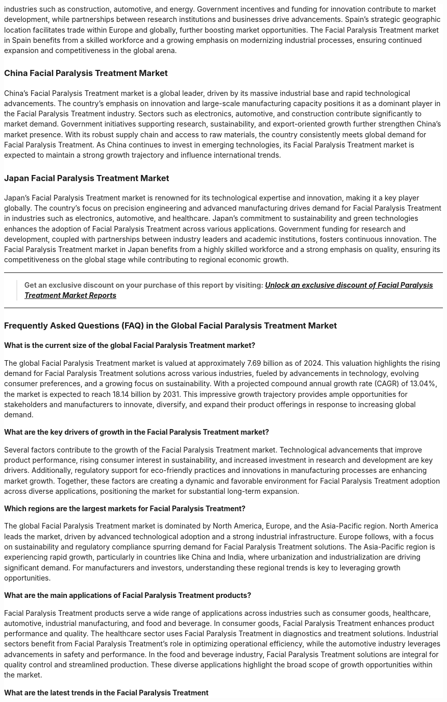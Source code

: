 industries such as construction, automotive, and energy. Government incentives and funding for innovation contribute to market development, while partnerships between research institutions and businesses drive advancements. Spain&rsquo;s strategic geographic location facilitates trade within Europe and globally, further boosting market opportunities. The Facial Paralysis Treatment market in Spain benefits from a skilled workforce and a growing emphasis on modernizing industrial processes, ensuring continued expansion and competitiveness in the global arena.</p><h3>China Facial Paralysis Treatment Market</h3><p>China&rsquo;s Facial Paralysis Treatment market is a global leader, driven by its massive industrial base and rapid technological advancements. The country&rsquo;s emphasis on innovation and large-scale manufacturing capacity positions it as a dominant player in the Facial Paralysis Treatment industry. Sectors such as electronics, automotive, and construction contribute significantly to market demand. Government initiatives supporting research, sustainability, and export-oriented growth further strengthen China&rsquo;s market presence. With its robust supply chain and access to raw materials, the country consistently meets global demand for Facial Paralysis Treatment. As China continues to invest in emerging technologies, its Facial Paralysis Treatment market is expected to maintain a strong growth trajectory and influence international trends.</p><h3>Japan Facial Paralysis Treatment Market</h3><p>Japan&rsquo;s Facial Paralysis Treatment market is renowned for its technological expertise and innovation, making it a key player globally. The country&rsquo;s focus on precision engineering and advanced manufacturing drives demand for Facial Paralysis Treatment in industries such as electronics, automotive, and healthcare. Japan&rsquo;s commitment to sustainability and green technologies enhances the adoption of Facial Paralysis Treatment across various applications. Government funding for research and development, coupled with partnerships between industry leaders and academic institutions, fosters continuous innovation. The Facial Paralysis Treatment market in Japan benefits from a highly skilled workforce and a strong emphasis on quality, ensuring its competitiveness on the global stage while contributing to regional economic growth.</p><hr /><blockquote><p><strong>Get an exclusive discount on your purchase of this report by visiting: <em><a href="://marketresearchpulse.com/ask-for-discount/131613?utm_source=Github&amp;utm_medium=019">Unlock an exclusive discount of Facial Paralysis Treatment Market Reports</a></em>&nbsp;</strong></p></blockquote><hr /><h3>Frequently Asked Questions (FAQ) in the Global Facial Paralysis Treatment Market</h3><p><strong>What is the current size of the global Facial Paralysis Treatment market?</strong></p><p>The global Facial Paralysis Treatment market is valued at approximately 7.69 billion as of 2024. This valuation highlights the rising demand for Facial Paralysis Treatment solutions across various industries, fueled by advancements in technology, evolving consumer preferences, and a growing focus on sustainability. With a projected compound annual growth rate (CAGR) of 13.04%, the market is expected to reach 18.14 billion by 2031. This impressive growth trajectory provides ample opportunities for stakeholders and manufacturers to innovate, diversify, and expand their product offerings in response to increasing global demand.</p><p><strong>What are the key drivers of growth in the Facial Paralysis Treatment market?</strong></p><p>Several factors contribute to the growth of the Facial Paralysis Treatment market. Technological advancements that improve product performance, rising consumer interest in sustainability, and increased investment in research and development are key drivers. Additionally, regulatory support for eco-friendly practices and innovations in manufacturing processes are enhancing market growth. Together, these factors are creating a dynamic and favorable environment for Facial Paralysis Treatment adoption across diverse applications, positioning the market for substantial long-term expansion.</p><p><strong>Which regions are the largest markets for Facial Paralysis Treatment?</strong></p><p>The global Facial Paralysis Treatment market is dominated by North America, Europe, and the Asia-Pacific region. North America leads the market, driven by advanced technological adoption and a strong industrial infrastructure. Europe follows, with a focus on sustainability and regulatory compliance spurring demand for Facial Paralysis Treatment solutions. The Asia-Pacific region is experiencing rapid growth, particularly in countries like China and India, where urbanization and industrialization are driving significant demand. For manufacturers and investors, understanding these regional trends is key to leveraging growth opportunities.</p><p><strong>What are the main applications of Facial Paralysis Treatment products?</strong></p><p>Facial Paralysis Treatment products serve a wide range of applications across industries such as consumer goods, healthcare, automotive, industrial manufacturing, and food and beverage. In consumer goods, Facial Paralysis Treatment enhances product performance and quality. The healthcare sector uses Facial Paralysis Treatment in diagnostics and treatment solutions. Industrial sectors benefit from Facial Paralysis Treatment&rsquo;s role in optimizing operational efficiency, while the automotive industry leverages advancements in safety and performance. In the food and beverage industry, Facial Paralysis Treatment solutions are integral for quality control and streamlined production. These diverse applications highlight the broad scope of growth opportunities within the market.</p><p><strong>What are the latest trends in the Facial Paralysis Treatment